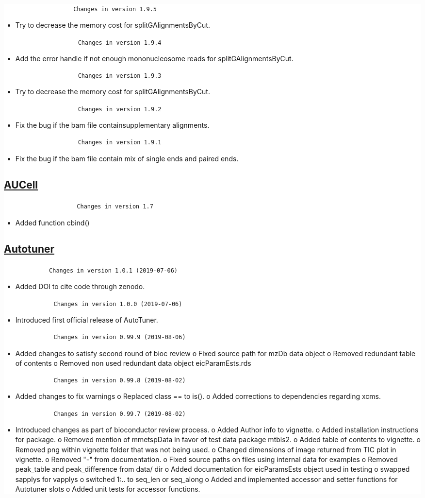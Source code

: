                         Changes in version 1.9.5                        

- Try to decrease the memory cost for splitGAlignmentsByCut.

                        Changes in version 1.9.4                        

- Add the error handle if not enough mononucleosome reads for
splitGAlignmentsByCut.

                        Changes in version 1.9.3                        

- Try to decrease the memory cost for splitGAlignmentsByCut.

                        Changes in version 1.9.2                        

- Fix the bug if the bam file containsupplementary alignments.

                        Changes in version 1.9.1                        

- Fix the bug if the bam file contain mix of single ends and paired
ends.

[AUCell](https://bioconductor.org/packages/AUCell)
------

                         Changes in version 1.7                         

- Added function cbind()

[Autotuner](https://bioconductor.org/packages/Autotuner)
---------

                 Changes in version 1.0.1 (2019-07-06)                  

- Added DOI to cite code through zenodo.

                 Changes in version 1.0.0 (2019-07-06)                  

- Introduced first official release of AutoTuner.

                 Changes in version 0.99.9 (2019-08-06)                 

- Added changes to satisfy second round of bioc review o Fixed source
  path for mzDb data object o Removed redundant table of contents o
  Removed non used redundant data object eicParamEsts.rds

                 Changes in version 0.99.8 (2019-08-02)                 

- Added changes to fix warnings o Replaced class == to is(). o Added
  corrections to dependencies regarding xcms.

                 Changes in version 0.99.7 (2019-08-02)                 

- Introduced changes as part of bioconductor review process. o Added
  Author info to vignette. o Added installation instructions for
  package. o Removed mention of mmetspData in favor of test data
  package mtbls2. o Added table of contents to vignette. o Removed png
  within vignette folder that was not being used.  o Changed dimensions
  of image returned from TIC plot in vignette. o Removed "-" from
  documentation. o Fixed source paths on files using internal data for
  examples o Removed peak_table and peak_difference from data/ dir o
  Added documentation for eicParamsEsts object used in testing o
  swapped sapplys for vapplys o switched 1:.. to seq_len or seq_along o
  Added and implemented accessor and setter functions for Autotuner
  slots o Added unit tests for accessor functions.
